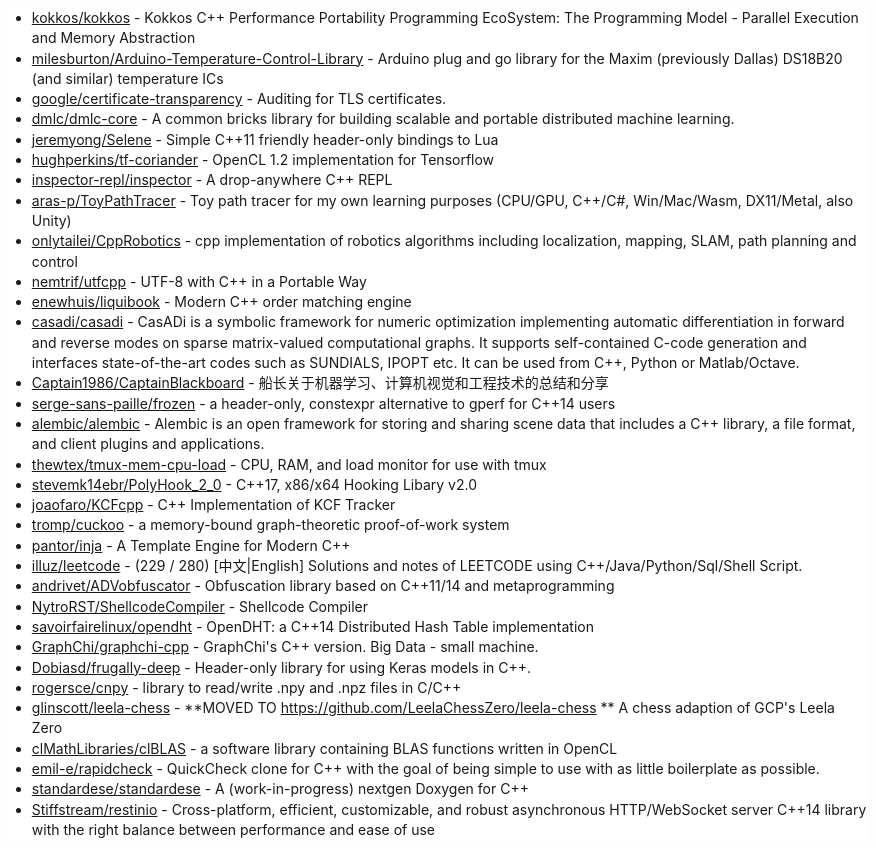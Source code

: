 * [kokkos/kokkos](https://github.com/kokkos/kokkos) - Kokkos C++ Performance Portability Programming EcoSystem: The Programming Model - Parallel Execution and Memory Abstraction
* [milesburton/Arduino-Temperature-Control-Library](https://github.com/milesburton/Arduino-Temperature-Control-Library) - Arduino plug and go library for the Maxim (previously Dallas) DS18B20 (and similar) temperature ICs
* [google/certificate-transparency](https://github.com/google/certificate-transparency) - Auditing for TLS certificates.
* [dmlc/dmlc-core](https://github.com/dmlc/dmlc-core) - A common bricks library  for building scalable and portable distributed machine learning.
* [jeremyong/Selene](https://github.com/jeremyong/Selene) - Simple C++11 friendly header-only bindings to Lua
* [hughperkins/tf-coriander](https://github.com/hughperkins/tf-coriander) - OpenCL 1.2 implementation for Tensorflow
* [inspector-repl/inspector](https://github.com/inspector-repl/inspector) - A drop-anywhere C++ REPL
* [aras-p/ToyPathTracer](https://github.com/aras-p/ToyPathTracer) - Toy path tracer for my own learning purposes (CPU/GPU, C++/C#, Win/Mac/Wasm, DX11/Metal, also Unity)
* [onlytailei/CppRobotics](https://github.com/onlytailei/CppRobotics) - cpp implementation of robotics algorithms including localization, mapping, SLAM, path planning and control
* [nemtrif/utfcpp](https://github.com/nemtrif/utfcpp) - UTF-8 with C++ in a Portable Way
* [enewhuis/liquibook](https://github.com/enewhuis/liquibook) - Modern C++ order matching engine
* [casadi/casadi](https://github.com/casadi/casadi) - CasADi is a symbolic framework for numeric optimization implementing automatic differentiation in forward and reverse modes on sparse matrix-valued computational graphs. It supports self-contained C-code generation and interfaces state-of-the-art codes such as SUNDIALS, IPOPT etc. It can be used from C++, Python or Matlab/Octave.
* [Captain1986/CaptainBlackboard](https://github.com/Captain1986/CaptainBlackboard) - 船长关于机器学习、计算机视觉和工程技术的总结和分享
* [serge-sans-paille/frozen](https://github.com/serge-sans-paille/frozen) - a header-only, constexpr alternative to gperf for C++14 users
* [alembic/alembic](https://github.com/alembic/alembic) - Alembic is an open framework for storing and sharing scene data that includes a C++ library, a file format, and client plugins and applications.
* [thewtex/tmux-mem-cpu-load](https://github.com/thewtex/tmux-mem-cpu-load) - CPU, RAM, and load monitor for use with tmux
* [stevemk14ebr/PolyHook_2_0](https://github.com/stevemk14ebr/PolyHook_2_0) - C++17, x86/x64 Hooking Libary v2.0
* [joaofaro/KCFcpp](https://github.com/joaofaro/KCFcpp) - C++ Implementation of KCF Tracker
* [tromp/cuckoo](https://github.com/tromp/cuckoo) - a memory-bound graph-theoretic proof-of-work system
* [pantor/inja](https://github.com/pantor/inja) - A Template Engine for Modern C++
* [illuz/leetcode](https://github.com/illuz/leetcode) - (229 / 280) [中文|English] Solutions and notes of LEETCODE using C++/Java/Python/Sql/Shell Script.
* [andrivet/ADVobfuscator](https://github.com/andrivet/ADVobfuscator) - Obfuscation library based on C++11/14 and metaprogramming
* [NytroRST/ShellcodeCompiler](https://github.com/NytroRST/ShellcodeCompiler) - Shellcode Compiler
* [savoirfairelinux/opendht](https://github.com/savoirfairelinux/opendht) - OpenDHT: a C++14 Distributed Hash Table implementation
* [GraphChi/graphchi-cpp](https://github.com/GraphChi/graphchi-cpp) - GraphChi's C++ version.  Big Data - small machine.
* [Dobiasd/frugally-deep](https://github.com/Dobiasd/frugally-deep) - Header-only library for using Keras models in C++.
* [rogersce/cnpy](https://github.com/rogersce/cnpy) - library to read/write .npy and .npz files in C/C++
* [glinscott/leela-chess](https://github.com/glinscott/leela-chess) - **MOVED TO https://github.com/LeelaChessZero/leela-chess ** A chess adaption of GCP's Leela Zero
* [clMathLibraries/clBLAS](https://github.com/clMathLibraries/clBLAS) - a software library containing BLAS functions written in OpenCL
* [emil-e/rapidcheck](https://github.com/emil-e/rapidcheck) - QuickCheck clone for C++ with the goal of being simple to use with as little boilerplate as possible.
* [standardese/standardese](https://github.com/standardese/standardese) - A (work-in-progress) nextgen Doxygen for C++
* [Stiffstream/restinio](https://github.com/Stiffstream/restinio) - Cross-platform, efficient, customizable, and robust asynchronous HTTP/WebSocket server C++14 library with the right balance between performance and ease of use